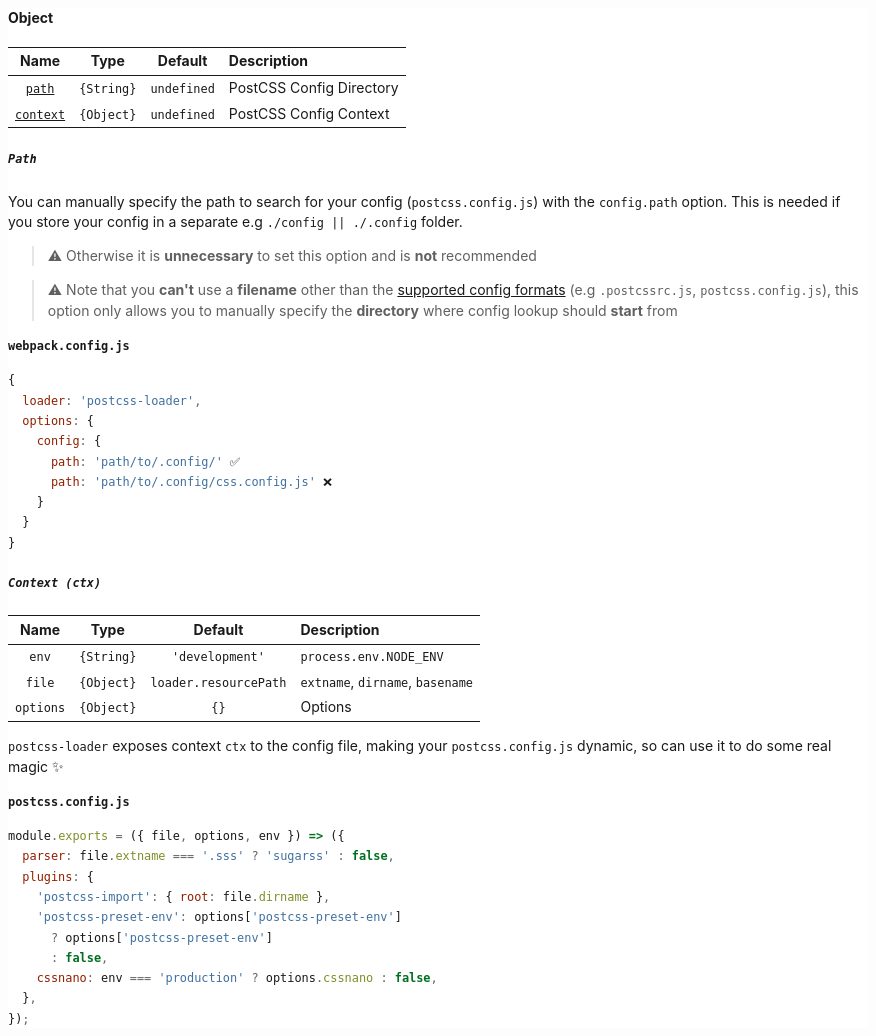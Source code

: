 #### Object

|           Name            |    Type    |   Default   | Description              |
| :-----------------------: | :--------: | :---------: | :----------------------- |
|      [`path`](#path)      | `{String}` | `undefined` | PostCSS Config Directory |
| [`context`](#context-ctx) | `{Object}` | `undefined` | PostCSS Config Context   |

##### `Path`

You can manually specify the path to search for your config (`postcss.config.js`) with the `config.path` option. This is needed if you store your config in a separate e.g `./config || ./.config` folder.

> ⚠️ Otherwise it is **unnecessary** to set this option and is **not** recommended

> ⚠️ Note that you **can't** use a **filename** other than the [supported config formats] (e.g `.postcssrc.js`, `postcss.config.js`), this option only allows you to manually specify the **directory** where config lookup should **start** from

**`webpack.config.js`**

```js
{
  loader: 'postcss-loader',
  options: {
    config: {
      path: 'path/to/.config/' ✅
      path: 'path/to/.config/css.config.js' ❌
    }
  }
}
```

[supported config formats]: https://github.com/michael-ciniawsky/postcss-load-config#usage

##### `Context (ctx)`

|   Name    |    Type    |        Default        | Description                      |
| :-------: | :--------: | :-------------------: | :------------------------------- |
|   `env`   | `{String}` |    `'development'`    | `process.env.NODE_ENV`           |
|  `file`   | `{Object}` | `loader.resourcePath` | `extname`, `dirname`, `basename` |
| `options` | `{Object}` |         `{}`          | Options                          |

`postcss-loader` exposes context `ctx` to the config file, making your `postcss.config.js` dynamic, so can use it to do some real magic ✨

**`postcss.config.js`**

```js
module.exports = ({ file, options, env }) => ({
  parser: file.extname === '.sss' ? 'sugarss' : false,
  plugins: {
    'postcss-import': { root: file.dirname },
    'postcss-preset-env': options['postcss-preset-env']
      ? options['postcss-preset-env']
      : false,
    cssnano: env === 'production' ? options.cssnano : false,
  },
});
```


[`importloaders`]: https://github.com/webpack-contrib/css-loader#importloaders
[cannot be used]: https://github.com/webpack/css-loader/issues/137
[css modules]: https://github.com/webpack/css-loader#css-modules
[postcss-modules]: https://github.com/css-modules/postcss-modules
[postcss-js]: https://github.com/postcss/postcss-js
[babel-plugin-add-module-exports]: https://github.com/59naga/babel-plugin-add-module-exports
[extractplugin]: https://github.com/webpack-contrib/mini-css-extract-plugin
[npm]: https://img.shields.io/npm/v/postcss-loader.svg
[npm-url]: https://npmjs.com/package/postcss-loader
[node]: https://img.shields.io/node/v/postcss-loader.svg
[node-url]: https://nodejs.org/
[deps]: https://david-dm.org/postcss/postcss-loader.svg
[deps-url]: https://david-dm.org/postcss/postcss-loader
[tests]: https://img.shields.io/travis/postcss/postcss-loader.svg
[tests-url]: https://travis-ci.org/postcss/postcss-loader
[cover]: https://coveralls.io/repos/github/postcss/postcss-loader/badge.svg
[cover-url]: https://coveralls.io/github/postcss/postcss-loader
[chat]: https://badges.gitter.im/postcss/postcss.svg
[chat-url]: https://gitter.im/postcss/postcss